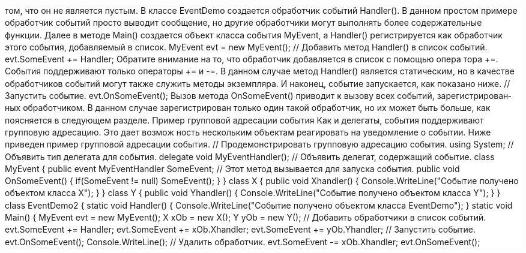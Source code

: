 том, что он не является пустым.
В классе EventDemo создается обработчик событий Handler(). В данном простом
примере обработчик событий просто выводит сообщение, но другие обработчики
могут выполнять более содержательные функции. Далее в методе Main() создается
объект класса события MyEvent, a Handler() регистрируется как обработчик этого
события, добавляемый в список.
MyEvent evt = new MyEvent();
// Добавить метод Handler() в список событий.
evt.SomeEvent += Handler;
Обратите внимание на то, что обработчик добавляется в список с помощью опера­
тора +=. События поддерживают только операторы += и -=. В данном случае метод
Handler() является статическим, но в качестве обработчиков событий могут также
служить методы экземпляра.
И наконец, событие запускается, как показано ниже.
// Запустить событие.
evt.OnSomeEvent();
Вызов метода OnSomeEvent() приводит к вызову всех событий, зарегистрирован­
ных обработчиком. В данном случае зарегистрирован только один такой обработчик,
но их может быть больше, как поясняется в следующем разделе.
Пример групповой адресации события
Как и делегаты, события поддерживают групповую адресацию. Это дает возмож­
ность нескольким объектам реагировать на уведомление о событии. Ниже приведен
пример групповой адресации события.
// Продемонстрировать групповую адресацию события.
using System;
// Объявить тип делегата для события.
delegate void MyEventHandler();
// Объявить делегат, содержащий событие.
class MyEvent {
public event MyEventHandler SomeEvent;
// Этот метод вызывается для запуска события.
public void OnSomeEvent() {
if(SomeEvent != null)
SomeEvent();
}
}
class X {
public void Xhandler() {
Console.WriteLine("Событие получено объектом класса X");
}
}
class Y {
public void Yhandler() {
Console.WriteLine("Событие получено объектом класса Y");
}
}
class EventDemo2 {
static void Handler() {
Console.WriteLine("Событие получено объектом класса EventDemo");
}
static void Main() {
MyEvent evt = new MyEvent();
X xOb = new X();
Y yOb = new Y();
// Добавить обработчики в список событий.
evt.SomeEvent += Handler;
evt.SomeEvent += xOb.Xhandler;
evt.SomeEvent += yOb.Yhandler;
// Запустить событие.
evt.OnSomeEvent();
Console.WriteLine();
// Удалить обработчик.
evt.SomeEvent -= xOb.Xhandler;
evt.OnSomeEvent();